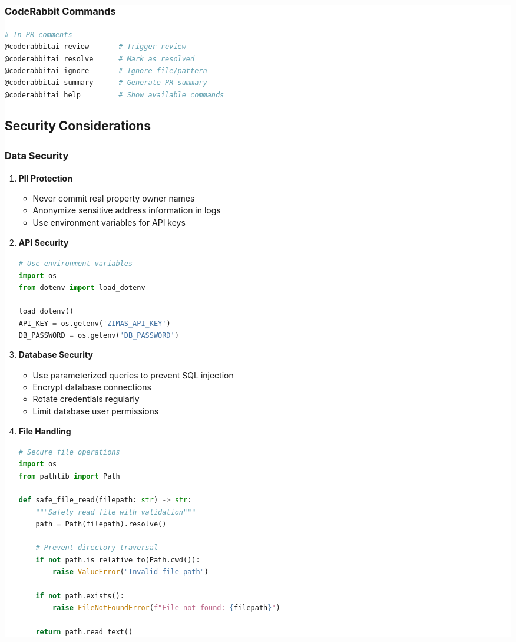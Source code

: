 ### CodeRabbit Commands
```bash
# In PR comments
@coderabbitai review       # Trigger review
@coderabbitai resolve      # Mark as resolved
@coderabbitai ignore       # Ignore file/pattern
@coderabbitai summary      # Generate PR summary
@coderabbitai help         # Show available commands
```

## Security Considerations

### Data Security
1. **PII Protection**
   - Never commit real property owner names
   - Anonymize sensitive address information in logs
   - Use environment variables for API keys
   
2. **API Security**
   ```python
   # Use environment variables
   import os
   from dotenv import load_dotenv
   
   load_dotenv()
   API_KEY = os.getenv('ZIMAS_API_KEY')
   DB_PASSWORD = os.getenv('DB_PASSWORD')
   ```

3. **Database Security**
   - Use parameterized queries to prevent SQL injection
   - Encrypt database connections
   - Rotate credentials regularly
   - Limit database user permissions

4. **File Handling**
   ```python
   # Secure file operations
   import os
   from pathlib import Path
   
   def safe_file_read(filepath: str) -> str:
       """Safely read file with validation"""
       path = Path(filepath).resolve()
       
       # Prevent directory traversal
       if not path.is_relative_to(Path.cwd()):
           raise ValueError("Invalid file path")
       
       if not path.exists():
           raise FileNotFoundError(f"File not found: {filepath}")
       
       return path.read_text()
   ```
